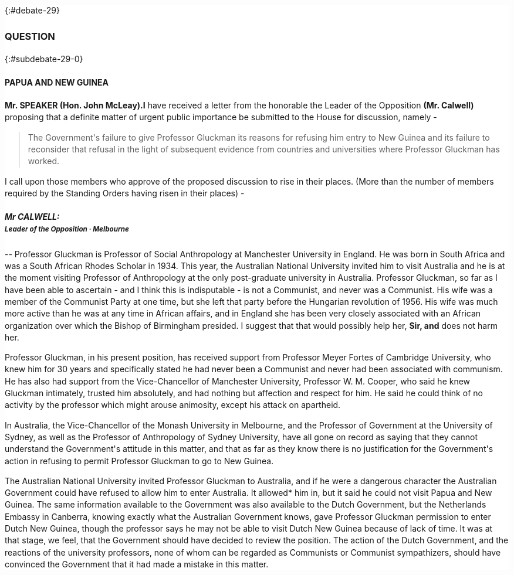 {:#debate-29}
### QUESTION

{:#subdebate-29-0}
#### PAPUA AND NEW GUINEA


 **Mr. SPEAKER (Hon. John McLeay).I** have received a letter from the honorable the Leader of the Opposition  **(Mr. Calwell)**  proposing that a definite matter of urgent public importance be submitted to the House for discussion, namely - 

  >The Government's failure to give Professor Gluckman its reasons for refusing him entry to New Guinea and its failure to reconsider that refusal in the light of subsequent evidence from countries and universities where Professor Gluckman has worked. 

I call upon those members who approve of the proposed discussion to rise in their places. (More than the number of members required by the Standing Orders having risen in their places) - 

##### Mr CALWELL:<br><small class="text-muted">Leader of the Opposition &middot; Melbourne</small>

--  Professor Gluckman is Professor of Social Anthropology at Manchester University in England. He was born in South Africa and was a South African Rhodes Scholar in 1934. This year, the Australian National University invited him to visit Australia and he is at the moment visiting Professor of Anthropology at the only post-graduate university in Australia. Professor Gluckman, so far as I have been able to ascertain - and I think this is indisputable - is not a Communist, and never was a Communist.  His  wife was a member of the Communist Party at one time, but she left that party before the Hungarian revolution of 1956.  His  wife was much more active than he was at any time in African affairs, and in England she has been very closely associated with an African organization over which the Bishop of Birmingham presided. I suggest that that would possibly help her,  **Sir, and**  does not harm her. 

Professor Gluckman, in his present position, has received support from Professor Meyer Fortes of Cambridge University, who knew him for 30 years and specifically stated he had never been a Communist and never had been associated with communism. He has also had support from the Vice-Chancellor of Manchester University, Professor W. M. Cooper, who said he knew Gluckman intimately, trusted him absolutely, and had nothing but affection and respect for him. He said he could think of no activity by the professor which might arouse animosity, except his attack on apartheid. 

In Australia, the Vice-Chancellor of the Monash University in Melbourne, and the Professor of Government at the University of Sydney, as well as the Professor of Anthropology of Sydney University, have all gone on record as saying that they cannot understand the Government's attitude in this matter, and that as far as they know there is no justification for the Government's action in refusing to permit Professor Gluckman to go to New Guinea. 

The Australian National University invited Professor Gluckman to Australia, and if he were a dangerous character the Australian Government could have refused to allow him to enter Australia. It allowed* him in, but it said he could not visit Papua and New Guinea. The same information available to the Government was also available to the Dutch Government, but the Netherlands Embassy in Canberra, knowing exactly what the Australian Government knows, gave Professor Gluckman permission to enter Dutch New Guinea, though the professor says he may not be able to visit Dutch New Guinea because of lack of time. It was at that stage, we feel, that the Government should have decided to review the position. The action of the Dutch Government, and the reactions of the university professors, none of whom can be regarded as Communists or Communist sympathizers, should have convinced the Government that it had made a mistake in this matter. 
